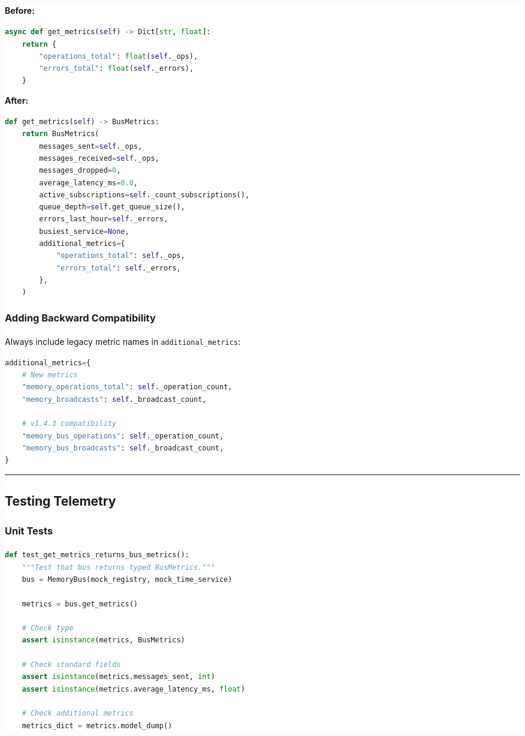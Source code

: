 **Before:**
```python
async def get_metrics(self) -> Dict[str, float]:
    return {
        "operations_total": float(self._ops),
        "errors_total": float(self._errors),
    }
```

**After:**
```python
def get_metrics(self) -> BusMetrics:
    return BusMetrics(
        messages_sent=self._ops,
        messages_received=self._ops,
        messages_dropped=0,
        average_latency_ms=0.0,
        active_subscriptions=self._count_subscriptions(),
        queue_depth=self.get_queue_size(),
        errors_last_hour=self._errors,
        busiest_service=None,
        additional_metrics={
            "operations_total": self._ops,
            "errors_total": self._errors,
        },
    )
```

### Adding Backward Compatibility

Always include legacy metric names in `additional_metrics`:

```python
additional_metrics={
    # New metrics
    "memory_operations_total": self._operation_count,
    "memory_broadcasts": self._broadcast_count,

    # v1.4.3 compatibility
    "memory_bus_operations": self._operation_count,
    "memory_bus_broadcasts": self._broadcast_count,
}
```

---

## Testing Telemetry

### Unit Tests

```python
def test_get_metrics_returns_bus_metrics():
    """Test that bus returns typed BusMetrics."""
    bus = MemoryBus(mock_registry, mock_time_service)

    metrics = bus.get_metrics()

    # Check type
    assert isinstance(metrics, BusMetrics)

    # Check standard fields
    assert isinstance(metrics.messages_sent, int)
    assert isinstance(metrics.average_latency_ms, float)

    # Check additional metrics
    metrics_dict = metrics.model_dump()
```